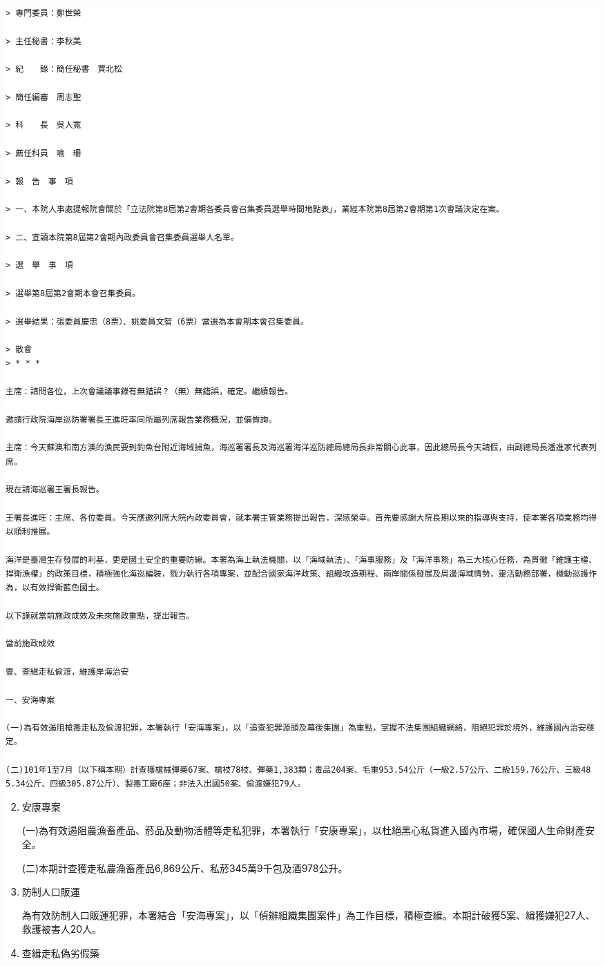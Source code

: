     > 專門委員：鄭世榮

    > 主任秘書：李秋美

    > 紀　　錄：簡任秘書　賈北松

    > 簡任編審　周志聖

    > 科　　長　吳人寬

    > 薦任科員　喻　珊

    > 報　告　事　項

    > 一、本院人事處提報院會關於「立法院第8屆第2會期各委員會召集委員選舉時間地點表」，業經本院第8屆第2會期第1次會議決定在案。

    > 二、宣讀本院第8屆第2會期內政委員會召集委員選舉人名單。

    > 選　舉　事　項

    > 選舉第8屆第2會期本會召集委員。

    > 選舉結果：張委員慶忠（8票）、姚委員文智（6票）當選為本會期本會召集委員。

    > 散會
    > * * *

    主席：請問各位，上次會議議事錄有無錯誤？（無）無錯誤，確定。繼續報告。

    邀請行政院海岸巡防署署長王進旺率同所屬列席報告業務概況，並備質詢。

    主席：今天蘇澳和南方澳的漁民要到釣魚台附近海域捕魚，海巡署署長及海巡署海洋巡防總局總局長非常關心此事，因此總局長今天請假，由副總局長潘進家代表列席。

    現在請海巡署王署長報告。

    王署長進旺：主席、各位委員。今天應邀列席大院內政委員會，就本署主管業務提出報告，深感榮幸。首先要感謝大院長期以來的指導與支持，使本署各項業務均得以順利推展。

    海洋是臺灣生存發展的利基，更是國土安全的重要防線。本署為海上執法機關，以「海域執法」、「海事服務」及「海洋事務」為三大核心任務，為貫徹「維護主權、捍衛漁權」的政策目標，積極強化海巡編裝，戮力執行各項專案，並配合國家海洋政策、組織改造期程、兩岸關係發展及周邊海域情勢，靈活勤務部署，機動巡護作為，以有效捍衛藍色國土。

    以下謹就當前施政成效及未來施政重點，提出報告。

    當前施政成效

    壹、查緝走私偷渡，維護岸海治安

    一、安海專案

    (一)為有效遏阻槍毒走私及偷渡犯罪，本署執行「安海專案」，以「追查犯罪源頭及幕後集團」為重點，掌握不法集團組織網絡，阻絕犯罪於境外，維護國內治安穩定。

    (二)101年1至7月（以下稱本期）計查獲槍械彈藥67案、槍枝78枝、彈藥1,383顆；毒品204案、毛重953.54公斤（一級2.57公斤、二級159.76公斤、三級485.34公斤、四級305.87公斤）、製毒工廠6座；非法入出國50案、偷渡嫌犯79人。

2. 安康專案

    (一)為有效遏阻農漁畜產品、菸品及動物活體等走私犯罪，本署執行「安康專案」，以杜絕黑心私貨進入國內市場，確保國人生命財產安全。

    (二)本期計查獲走私農漁畜產品6,869公斤、私菸345萬9千包及酒978公升。

3. 防制人口販運

    為有效防制人口販運犯罪，本署結合「安海專案」，以「偵辦組織集團案件」為工作目標，積極查緝。本期計破獲5案、緝獲嫌犯27人、救護被害人20人。

4. 查緝走私偽劣假藥
